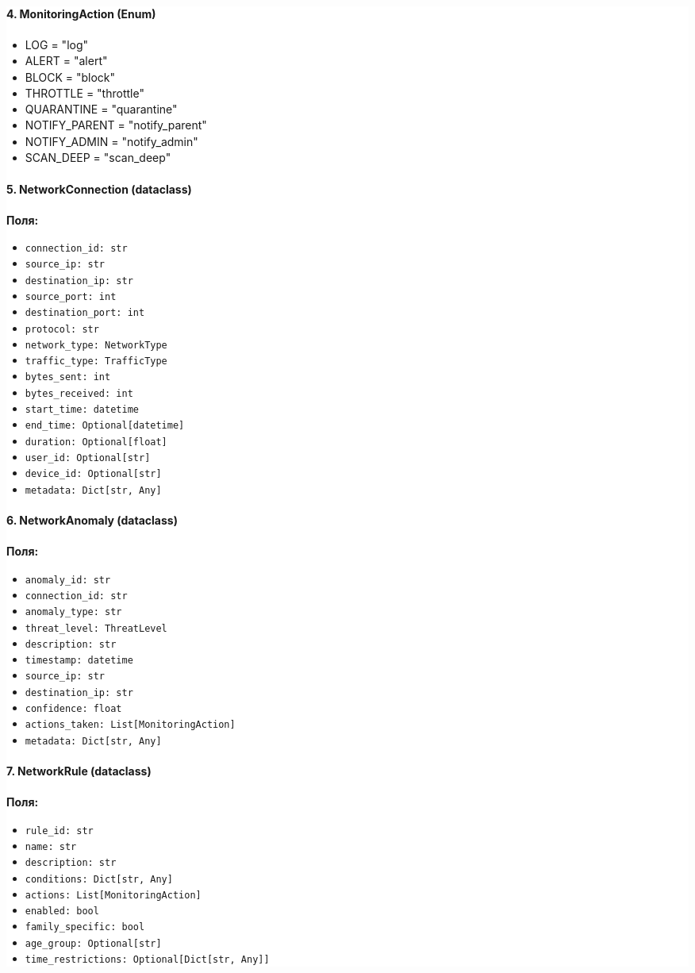 #### 4. MonitoringAction (Enum)
- LOG = "log"
- ALERT = "alert"
- BLOCK = "block"
- THROTTLE = "throttle"
- QUARANTINE = "quarantine"
- NOTIFY_PARENT = "notify_parent"
- NOTIFY_ADMIN = "notify_admin"
- SCAN_DEEP = "scan_deep"

#### 5. NetworkConnection (dataclass)
**Поля:**
- `connection_id: str`
- `source_ip: str`
- `destination_ip: str`
- `source_port: int`
- `destination_port: int`
- `protocol: str`
- `network_type: NetworkType`
- `traffic_type: TrafficType`
- `bytes_sent: int`
- `bytes_received: int`
- `start_time: datetime`
- `end_time: Optional[datetime]`
- `duration: Optional[float]`
- `user_id: Optional[str]`
- `device_id: Optional[str]`
- `metadata: Dict[str, Any]`

#### 6. NetworkAnomaly (dataclass)
**Поля:**
- `anomaly_id: str`
- `connection_id: str`
- `anomaly_type: str`
- `threat_level: ThreatLevel`
- `description: str`
- `timestamp: datetime`
- `source_ip: str`
- `destination_ip: str`
- `confidence: float`
- `actions_taken: List[MonitoringAction]`
- `metadata: Dict[str, Any]`

#### 7. NetworkRule (dataclass)
**Поля:**
- `rule_id: str`
- `name: str`
- `description: str`
- `conditions: Dict[str, Any]`
- `actions: List[MonitoringAction]`
- `enabled: bool`
- `family_specific: bool`
- `age_group: Optional[str]`
- `time_restrictions: Optional[Dict[str, Any]]`
